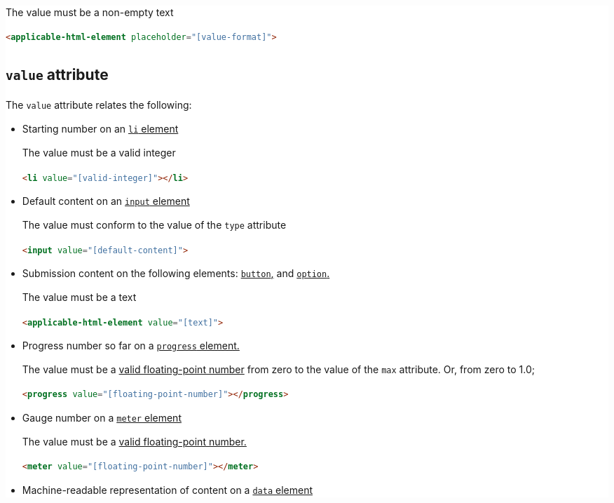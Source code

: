   The value must be a non-empty text

  ```html
  <applicable-html-element placeholder="[value-format]">
  ```
</section>



<section>
  <hgroup>
    <h2 id="value"><code>value</code> attribute</h2>
  </hgroup>

  The `value` attribute relates the following:

  - Starting number on an [`li` element](/en/html-content-layers/#element-li)

    The value must be a valid integer

    ```html
    <li value="[valid-integer]"></li>
    ```

  - Default content on an [`input` element](/en/html-content-forms/#element-input)

    The value must conform to the value of the `type` attribute

    ```html
    <input value="[default-content]">
    ```

  - Submission content on the following elements: [`button`,](/en/html-content-forms/#element-button) and [`option`.](/en/html-content-forms/#element-option)

    The value must be a text

    ```html
    <applicable-html-element value="[text]">
    ```

  - Progress number so far on a [`progress` element.](/en/html-content-connotations/#element-progress)

    The value must be a [valid floating-point number](https://html.spec.whatwg.org/#valid-floating-point-number) from zero to the value of the `max` attribute. Or, from zero to 1.0;

    ```html
    <progress value="[floating-point-number]"></progress>
    ```
    
  - Gauge number on a [`meter` element](/en/html-content-connotations/#element-meter)

    The value must be a [valid floating-point number.](https://html.spec.whatwg.org/#valid-floating-point-number)

    ```html
    <meter value="[floating-point-number]"></meter>
    ```

  - Machine-readable representation of content on a [`data` element](/en/html-content-connotations/#element-data)
